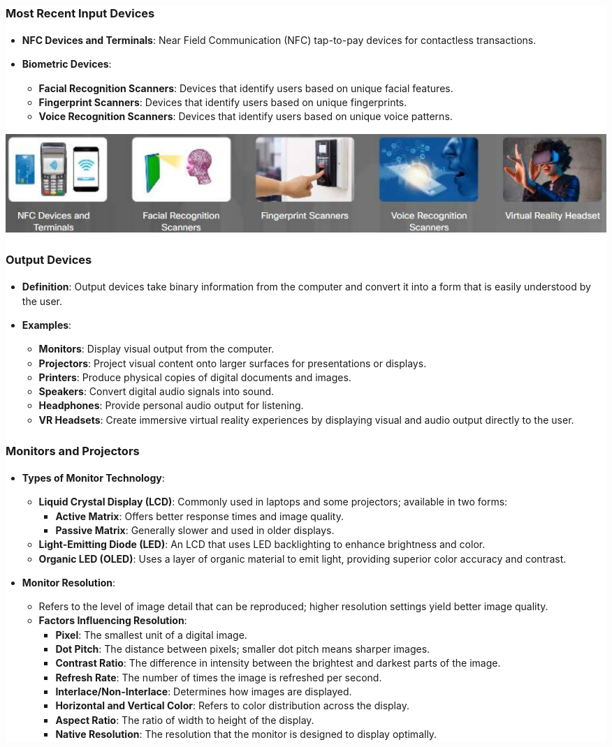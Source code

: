 ### Most Recent Input Devices

- **NFC Devices and Terminals**: Near Field Communication (NFC) tap-to-pay devices for contactless transactions.

- **Biometric Devices**:
  - **Facial Recognition Scanners**: Devices that identify users based on unique facial features.
  - **Fingerprint Scanners**: Devices that identify users based on unique fingerprints.
  - **Voice Recognition Scanners**: Devices that identify users based on unique voice patterns.

![](../imgs/inputs4.png)

### Output Devices

- **Definition**: Output devices take binary information from the computer and convert it into a form that is easily understood by the user.

- **Examples**:
  - **Monitors**: Display visual output from the computer.
  - **Projectors**: Project visual content onto larger surfaces for presentations or displays.
  - **Printers**: Produce physical copies of digital documents and images.
  - **Speakers**: Convert digital audio signals into sound.
  - **Headphones**: Provide personal audio output for listening.
  - **VR Headsets**: Create immersive virtual reality experiences by displaying visual and audio output directly to the user.

### Monitors and Projectors

- **Types of Monitor Technology**:

  - **Liquid Crystal Display (LCD)**: Commonly used in laptops and some projectors; available in two forms:
    - **Active Matrix**: Offers better response times and image quality.
    - **Passive Matrix**: Generally slower and used in older displays.
  - **Light-Emitting Diode (LED)**: An LCD that uses LED backlighting to enhance brightness and color.
  - **Organic LED (OLED)**: Uses a layer of organic material to emit light, providing superior color accuracy and contrast.

- **Monitor Resolution**:

  - Refers to the level of image detail that can be reproduced; higher resolution settings yield better image quality.
  - **Factors Influencing Resolution**:
    - **Pixel**: The smallest unit of a digital image.
    - **Dot Pitch**: The distance between pixels; smaller dot pitch means sharper images.
    - **Contrast Ratio**: The difference in intensity between the brightest and darkest parts of the image.
    - **Refresh Rate**: The number of times the image is refreshed per second.
    - **Interlace/Non-Interlace**: Determines how images are displayed.
    - **Horizontal and Vertical Color**: Refers to color distribution across the display.
    - **Aspect Ratio**: The ratio of width to height of the display.
    - **Native Resolution**: The resolution that the monitor is designed to display optimally.

